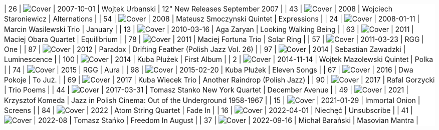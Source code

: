 | 26 | ![Cover](https://i.discogs.com/WUS359mC_BNcT_TM_EtKX_NLQ9s5QZFnoC__ahaARK0/rs:fit/g:sm/q:40/h:150/w:150/czM6Ly9kaXNjb2dz/LWRhdGFiYXNlLWlt/YWdlcy9SLTExMTM1/NzAtMTE5MzA2NTk2/Ny5qcGVn.jpeg) | 2007-10-01 | Wojtek Urbanski | 12" New Releases September 2007 |
| 43 | ![Cover](http://coverartarchive.org/release/911d6f20-323a-4456-aa11-a0dffb1adf4a/25383189721-250.jpg) | 2008 | Wojciech Staroniewicz | Alternations |
| 54 | ![Cover](https://i.discogs.com/TIMRinNdHNp19qdX-vZ_IEwKQBjTl9BdRmXyR0c6CoY/rs:fit/g:sm/q:40/h:150/w:150/czM6Ly9kaXNjb2dz/LWRhdGFiYXNlLWlt/YWdlcy9SLTExNDA2/NzI4LTE1MTU3ODA4/NTQtNjA3Mi5qcGVn.jpeg) | 2008 | Mateusz Smoczynski Quintet | Expressions |
| 24 | ![Cover](https://i.discogs.com/FM9cDTOUvN9QQCj5RVzVIyXeN0RfWO6b6Ubec6cI3Uo/rs:fit/g:sm/q:40/h:150/w:150/czM6Ly9kaXNjb2dz/LWRhdGFiYXNlLWlt/YWdlcy9SLTE4NTY1/OTktMTM3OTQzNTU0/OC05Mjg0LmpwZWc.jpeg) | 2008-01-11 | Marcin Wasilewski Trio | January |
| 13 | ![Cover](http://coverartarchive.org/release/759e288b-1de3-4582-8a29-d9f048d578a3/28882055211-250.jpg) | 2010-03-16 | Aga Zaryan | Looking Walking Being |
| 63 | ![Cover](https://i.discogs.com/DvrFuKgVR6xwqakqzWfRTdmVLsiftZfCFWte7HdVK0o/rs:fit/g:sm/q:40/h:150/w:150/czM6Ly9kaXNjb2dz/LWRhdGFiYXNlLWlt/YWdlcy9SLTU5Mzk2/MDYtMTQwNjg1Nzkx/My0xODQ0LmpwZWc.jpeg) | 2011 | Maciej Obara Quartet | Equilibrium |
| 78 | ![Cover](https://i.discogs.com/JLc_Pdq_pLZ5rWCrVUVzzGHpDKAZlOSmIrUFzGJapZk/rs:fit/g:sm/q:40/h:150/w:150/czM6Ly9kaXNjb2dz/LWRhdGFiYXNlLWlt/YWdlcy9SLTQyMzkw/MzUtMTM1OTQwMDU0/OC0yNjE1LmpwZWc.jpeg) | 2011 | Maciej Fortuna Trio | Solar Ring |
| 57 | ![Cover](https://i.discogs.com/F5ZEpvETMW6DF1-HYJBcI8UI35KxDKnPaTdngssaWFw/rs:fit/g:sm/q:40/h:150/w:150/czM6Ly9kaXNjb2dz/LWRhdGFiYXNlLWlt/YWdlcy9SLTEzMDUy/Njk0LTE1NDcyMTQw/ODktNjU5Ni5qcGVn.jpeg) | 2011-03-23 | RGG | One |
| 87 | ![Cover](https://i.discogs.com/_05lQDHd9b1sagTNZl2DQTmNA6W9mypmPjp2beY7yO8/rs:fit/g:sm/q:40/h:150/w:150/czM6Ly9kaXNjb2dz/LWRhdGFiYXNlLWlt/YWdlcy9SLTI5Njkw/MDQ3LTE3MDcwMTg0/NTgtODU1Ny5qcGVn.jpeg) | 2012 | Paradox | Drifting Feather (Polish Jazz Vol. 26) |
| 97 | ![Cover](https://i.discogs.com/V8lcAT13mja7MBBBy_aQrkYa34Yndz_VAiOQMdCvG-8/rs:fit/g:sm/q:40/h:150/w:150/czM6Ly9kaXNjb2dz/LWRhdGFiYXNlLWlt/YWdlcy9SLTY4MzU5/ODAtMTQyNzY0MTI0/Ni0zMDg5LmpwZWc.jpeg) | 2014 | Sebastian Zawadzki | Luminescence |
| 100 | ![Cover](https://i.discogs.com/JmBzS1xnWW52Ek274hJrO8NyJ4BBeHN5qoj2YxtuqM4/rs:fit/g:sm/q:40/h:150/w:150/czM6Ly9kaXNjb2dz/LWRhdGFiYXNlLWlt/YWdlcy9SLTY4NDAx/MjEtMTQyNzcyNzc0/Ny0xMjMyLmpwZWc.jpeg) | 2014 | Kuba Płużek | First Album |
| 2 | ![Cover](https://i.discogs.com/SA5SGBODqapLXzxgES8Voa_tY6uBb32YOn7nkWisY_Q/rs:fit/g:sm/q:40/h:150/w:150/czM6Ly9kaXNjb2dz/LWRhdGFiYXNlLWlt/YWdlcy9SLTYzMjM2/NjctMTQxNjQ3NTE1/NS03MTY1LmpwZWc.jpeg) | 2014-11-14 | Wojtek Mazolewski Quintet | Polka |
| 74 | ![Cover](https://i.discogs.com/b_JzwSi7x1LGNXEZONTv50mIXDNkm-Kexa8o8h-VFsQ/rs:fit/g:sm/q:40/h:150/w:150/czM6Ly9kaXNjb2dz/LWRhdGFiYXNlLWlt/YWdlcy9SLTEwNjI5/MTI3LTE1MDEyNTc1/MDktODAwMy5qcGVn.jpeg) | 2015 | RGG | Aura |
| 98 | ![Cover](https://i.discogs.com/0hhc6wDZHcJdJFM9hGO9meVtUcT6xCJg8s6YzfFNDCE/rs:fit/g:sm/q:40/h:150/w:150/czM6Ly9kaXNjb2dz/LWRhdGFiYXNlLWlt/YWdlcy9SLTY5NjQ1/ODUtMTQzMDU1NDEw/Mi04NTIwLnBuZw.jpeg) | 2015-02-20 | Kuba Płużek | Eleven Songs |
| 67 | ![Cover](https://i.discogs.com/89t2qV0rnvnrX1ExqmScU2PpAB1b_wuO6IYMjoiyrAU/rs:fit/g:sm/q:40/h:150/w:150/czM6Ly9kaXNjb2dz/LWRhdGFiYXNlLWlt/YWdlcy9SLTk0OTQ0/OTEtMTQ4MTU1NDM3/MS0yNzAzLmpwZWc.jpeg) | 2016 | Dwa Pokoje | To Już. |
| 69 | ![Cover](https://i.discogs.com/ZeqqSLBUKeW5quSisEDgSdb2skZW0xn-Iv2AlsVsqB0/rs:fit/g:sm/q:40/h:150/w:150/czM6Ly9kaXNjb2dz/LWRhdGFiYXNlLWlt/YWdlcy9SLTEwMjk2/NzkxLTE1MDI3NDI1/NzgtMTg1Ni5qcGVn.jpeg) | 2017 | Kuba Wiecek Trio | Another Raindrop (Polish Jazz) |
| 90 | ![Cover](https://i.discogs.com/y-_xfKSOxZaoxTYumF8Y7aK07cSTbRVCBkits1Bnf3s/rs:fit/g:sm/q:40/h:150/w:150/czM6Ly9kaXNjb2dz/LWRhdGFiYXNlLWlt/YWdlcy9SLTEzMjc1/OTgxLTE1NTEyMDE2/MzMtODkxNi5qcGVn.jpeg) | 2017 | Rafal Gorzycki | Trio Poems |
| 44 | ![Cover](https://i.discogs.com/Sy1Itpo13BXQpRpWWRkjMY9jpQwW-W6xsKJrXM_qUX8/rs:fit/g:sm/q:40/h:150/w:150/czM6Ly9kaXNjb2dz/LWRhdGFiYXNlLWlt/YWdlcy9SLTEwMDg0/NDcwLTE0OTEzMjU3/OTMtMzI0Ny5qcGVn.jpeg) | 2017-03-31 | Tomasz Stanko New York Quartet | December Avenue |
| 49 | ![Cover](https://i.discogs.com/6wRMFM8L48Qxzvgq7Bjgvom9TebfJ3RjQhqTs-nhII4/rs:fit/g:sm/q:40/h:150/w:150/czM6Ly9kaXNjb2dz/LWRhdGFiYXNlLWlt/YWdlcy9SLTE4ODMw/ODUxLTE2MjE2NzQy/OTctODkyMS5qcGVn.jpeg) | 2021 | Krzysztof Komeda | Jazz in Polish Cinema: Out of the Underground 1958-1967 |
| 15 | ![Cover](https://i.discogs.com/fxB0Y3peog7rzfIg9LAAcL7jrZPIUWVJcc1TqEXS_jw/rs:fit/g:sm/q:40/h:150/w:150/czM6Ly9kaXNjb2dz/LWRhdGFiYXNlLWlt/YWdlcy9SLTE3MTYx/ODA0LTE2MTE5Mjg5/MTktNjI1NC5wbmc.jpeg) | 2021-01-29 | Immortal Onion | Screens |
| 84 | ![Cover](https://i.discogs.com/NDB_UH4LCixZyUbcweRyeBy34sTIwS9Z-1VC594KdZI/rs:fit/g:sm/q:40/h:150/w:150/czM6Ly9kaXNjb2dz/LWRhdGFiYXNlLWlt/YWdlcy9SLTE3MDUz/ODMzLTE2MTEzNTE5/NDItNjQ0NS5qcGVn.jpeg) | 2022 | Atom String Quartet | Fade In |
| 16 | ![Cover](https://i.discogs.com/FEOKOYAuxZQwPZpN9k-JrtNu8g-400ZT68JFwGJiNgk/rs:fit/g:sm/q:40/h:150/w:150/czM6Ly9kaXNjb2dz/LWRhdGFiYXNlLWlt/YWdlcy9SLTIyNjI0/NjE5LTE2NTAyODc2/MDEtOTU4OC5qcGVn.jpeg) | 2022-04-01 | Niechęć | Unsubscribe |
| 41 | ![Cover](https://i.discogs.com/Y4sTsDGNwud6ZR1aoZUCDVOt8-AE_FWP0_8MQRRPkUM/rs:fit/g:sm/q:40/h:150/w:150/czM6Ly9kaXNjb2dz/LWRhdGFiYXNlLWlt/YWdlcy9SLTIzMTgx/MzgtMTI3NjU0MDc5/Ny5qcGVn.jpeg) | 2022-08 | Tomasz Stańko | Freedom In August |
| 37 | ![Cover](https://i.discogs.com/0H6l8Mv4AURyMDKuOD19Snpm7NDHGUC6wNpKgjig034/rs:fit/g:sm/q:40/h:150/w:150/czM6Ly9kaXNjb2dz/LWRhdGFiYXNlLWlt/YWdlcy9SLTI1MTcy/NjYyLTE2Njg1MTkz/NDQtMTIzNS5qcGVn.jpeg) | 2022-09-16 | Michał Barański | Masovian Mantra |